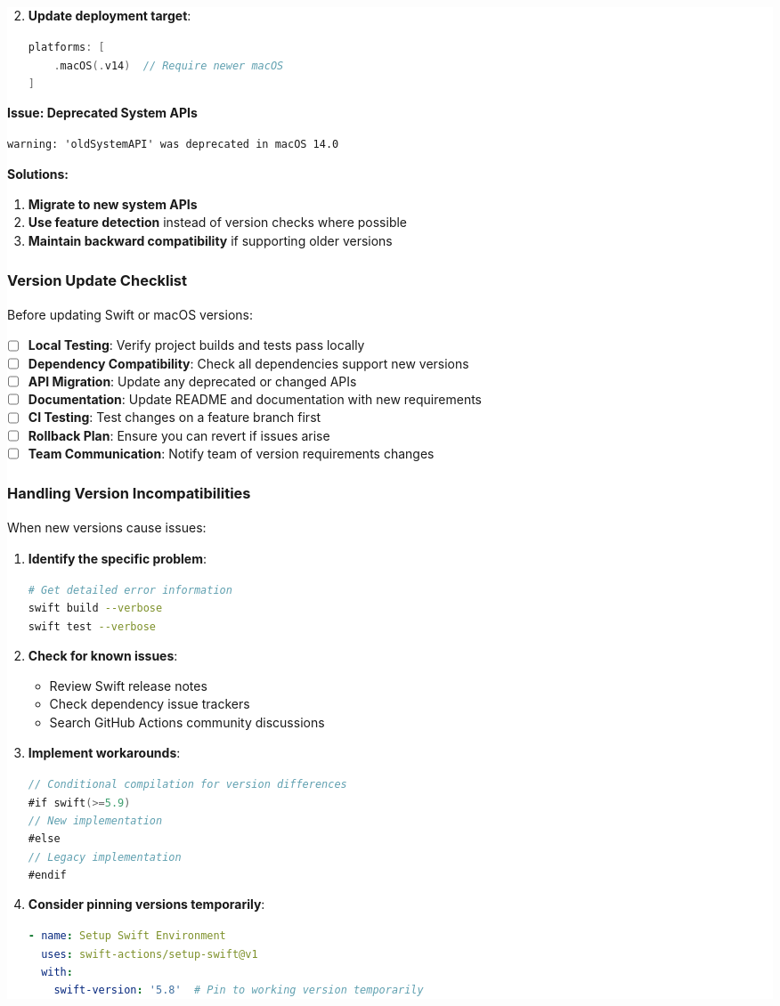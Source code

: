 2. **Update deployment target**:
   ```swift
   platforms: [
       .macOS(.v14)  // Require newer macOS
   ]
   ```

**Issue: Deprecated System APIs**
```
warning: 'oldSystemAPI' was deprecated in macOS 14.0
```

**Solutions:**
1. **Migrate to new system APIs**
2. **Use feature detection** instead of version checks where possible
3. **Maintain backward compatibility** if supporting older versions

### Version Update Checklist

Before updating Swift or macOS versions:

- [ ] **Local Testing**: Verify project builds and tests pass locally
- [ ] **Dependency Compatibility**: Check all dependencies support new versions
- [ ] **API Migration**: Update any deprecated or changed APIs
- [ ] **Documentation**: Update README and documentation with new requirements
- [ ] **CI Testing**: Test changes on a feature branch first
- [ ] **Rollback Plan**: Ensure you can revert if issues arise
- [ ] **Team Communication**: Notify team of version requirements changes

### Handling Version Incompatibilities

When new versions cause issues:

1. **Identify the specific problem**:
   ```bash
   # Get detailed error information
   swift build --verbose
   swift test --verbose
   ```

2. **Check for known issues**:
   - Review Swift release notes
   - Check dependency issue trackers
   - Search GitHub Actions community discussions

3. **Implement workarounds**:
   ```swift
   // Conditional compilation for version differences
   #if swift(>=5.9)
   // New implementation
   #else
   // Legacy implementation
   #endif
   ```

4. **Consider pinning versions temporarily**:
   ```yaml
   - name: Setup Swift Environment
     uses: swift-actions/setup-swift@v1
     with:
       swift-version: '5.8'  # Pin to working version temporarily
   ```

